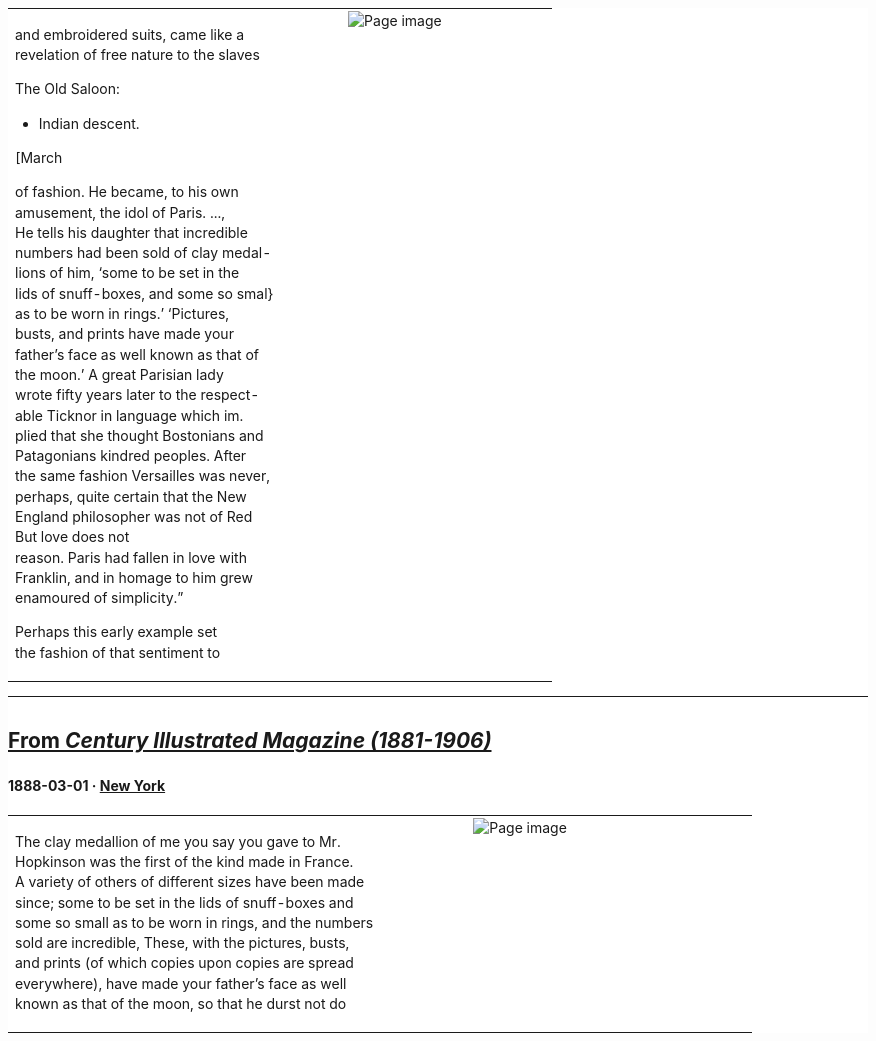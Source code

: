 <table style="width: 100%;"><tr><td style="width: 50%">

  
and embroidered suits, came like a  
revelation of free nature to the slaves  
  
The Old Saloon:  
  
- Indian descent.  
  
[March  
  
of fashion. He became, to his own  
amusement, the idol of Paris. ...,  
He tells his daughter that incredible  
numbers had been sold of clay medal-  
lions of him, ‘some to be set in the  
lids of snuff-boxes, and some so smal}  
as to be worn in rings.’ ‘Pictures,  
busts, and prints have made your  
father’s face as well known as that of  
the moon.’ A great Parisian lady  
wrote fifty years later to the respect-  
able Ticknor in language which im.  
plied that she thought Bostonians and  
Patagonians kindred peoples. After  
the same fashion Versailles was never,  
perhaps, quite certain that the New  
England philosopher was not of Red  
But love does not  
reason. Paris had fallen in love with  
Franklin, and in homage to him grew  
enamoured of simplicity.”  
  
Perhaps this early example set  
the fashion of that sentiment to
</td><td style="width: 50%; max-height: 75%; margin: auto; display: block;">
<img alt="Page image" src="https://iiif.archive.org/iiif/sim_blackwoods-magazine_1887-03_141_857&#0036;105/pct:17.545455,11.193242,73.636364,75.580781/,600/0/default.jpg"/>
</td>
</tr></table>

---

## [From _Century Illustrated Magazine (1881-1906)_](https://archive.org/details/sim_century-illustrated-monthly-magazine_1888-03_35_5/page/n93/mode/1up?view=theater)

#### 1888-03-01 &middot; [New York](http://dbpedia.org/resource/New_York_City)

<table style="width: 100%;"><tr><td style="width: 50%">

  
  
The clay medallion of me you say you gave to Mr.  
Hopkinson was the first of the kind made in France.  
A variety of others of different sizes have been made  
since; some to be set in the lids of snuff-boxes and  
some so small as to be worn in rings, and the numbers  
sold are incredible, These, with the pictures, busts,  
and prints (of which copies upon copies are spread  
everywhere), have made your father’s face as well  
known as that of the moon, so that he durst not do
</td><td style="width: 50%; max-height: 75%; margin: auto; display: block;">
<img alt="Page image" src="https://iiif.archive.org/iiif/sim_century-illustrated-monthly-magazine_1888-03_35_5&#0036;93/pct:18.960000,54.256466,35.760000,8.997845/600,/0/default.jpg"/>
</td>
</tr></table>
